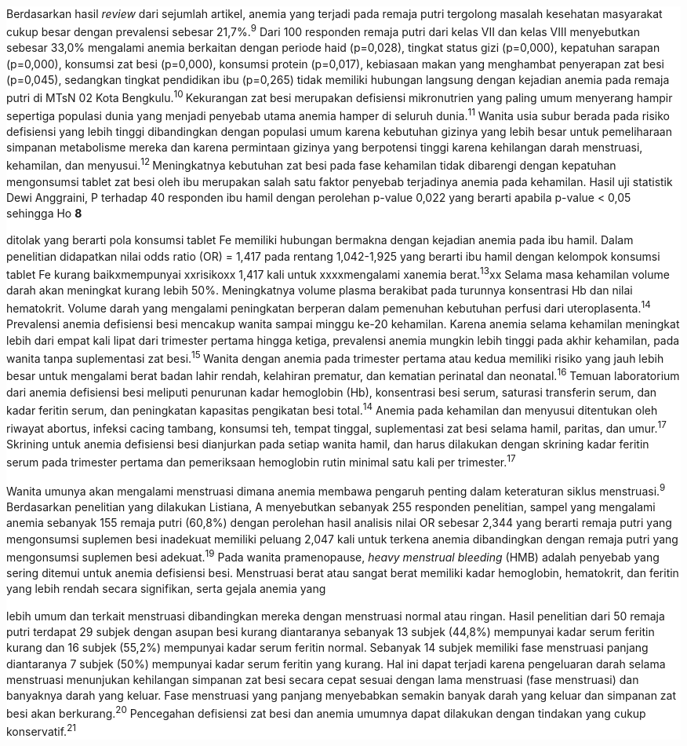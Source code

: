 <p><span class="font3">Berdasarkan hasil </span><span class="font3" style="font-style:italic;">review</span><span class="font3"> dari sejumlah artikel, anemia yang terjadi pada remaja putri tergolong masalah kesehatan masyarakat cukup besar dengan prevalensi sebesar 21,7%.<sup>9</sup> Dari 100 responden remaja putri dari kelas VII dan kelas VIII menyebutkan sebesar 33,0% mengalami anemia berkaitan dengan periode haid (p=0,028), tingkat status gizi (p=0,000), kepatuhan sarapan (p=0,000), konsumsi zat besi (p=0,000), konsumsi protein (p=0,017), kebiasaan makan yang menghambat penyerapan zat besi (p=0,045), sedangkan tingkat pendidikan ibu (p=0,265) tidak memiliki hubungan langsung dengan kejadian anemia pada remaja putri di MTsN 02 Kota Bengkulu.<sup>10 </sup>Kekurangan zat besi merupakan defisiensi mikronutrien yang paling umum menyerang hampir sepertiga populasi dunia yang menjadi penyebab utama anemia hamper di seluruh dunia.<sup>11</sup> Wanita usia subur berada pada risiko defisiensi yang lebih tinggi dibandingkan dengan populasi umum karena kebutuhan gizinya yang lebih besar untuk pemeliharaan simpanan metabolisme mereka dan karena permintaan gizinya yang berpotensi tinggi karena kehilangan darah menstruasi, kehamilan, dan menyusui.<sup>12 </sup>Meningkatnya kebutuhan zat besi pada fase kehamilan tidak dibarengi dengan kepatuhan mengonsumsi tablet zat besi oleh ibu merupakan salah satu faktor penyebab terjadinya anemia pada kehamilan. Hasil uji statistik Dewi Anggraini, P terhadap 40 responden ibu hamil dengan perolehan p-value 0,022 yang berarti apabila p-value &lt;&nbsp;0,05 sehingga Ho </span><span class="font1" style="font-weight:bold;">8</span></p>
<p><span class="font3">ditolak yang berarti pola konsumsi tablet Fe memiliki hubungan bermakna dengan kejadian anemia pada ibu hamil. Dalam penelitian didapatkan nilai odds ratio (OR) = 1,417 pada rentang 1,042-1,925 yang berarti ibu hamil dengan kelompok konsumsi tablet Fe kurang baikxmempunyai xxrisikoxx 1,417 kali untuk xxxxmengalami xanemia berat.<sup>13</sup>xx Selama masa kehamilan volume darah akan meningkat kurang lebih 50%. Meningkatnya volume plasma berakibat pada turunnya konsentrasi Hb dan nilai hematokrit. Volume darah yang mengalami peningkatan berperan dalam pemenuhan kebutuhan perfusi dari uteroplasenta.<sup>14</sup> Prevalensi anemia defisiensi besi mencakup wanita sampai minggu ke-20 kehamilan. Karena anemia selama kehamilan meningkat lebih dari empat kali lipat dari trimester pertama hingga ketiga, prevalensi anemia mungkin lebih tinggi pada akhir kehamilan, pada wanita tanpa suplementasi zat besi.<sup>15 </sup>Wanita dengan anemia pada trimester pertama atau kedua memiliki risiko yang jauh lebih besar untuk mengalami berat badan lahir rendah, kelahiran prematur, dan kematian perinatal dan neonatal.<sup>16</sup> Temuan laboratorium dari anemia defisiensi besi meliputi penurunan kadar hemoglobin (Hb), konsentrasi besi serum, saturasi transferin serum, dan kadar feritin serum, dan peningkatan kapasitas pengikatan besi total.<sup>14</sup> Anemia pada kehamilan dan menyusui ditentukan oleh riwayat abortus, infeksi cacing tambang, konsumsi teh, tempat tinggal, suplementasi zat besi selama hamil, paritas, dan umur.<sup>17</sup> Skrining untuk anemia defisiensi besi dianjurkan pada setiap wanita hamil, dan harus dilakukan dengan skrining kadar feritin serum pada trimester pertama dan pemeriksaan hemoglobin rutin minimal satu kali per trimester.<sup>17</sup></span></p>
<p><span class="font3">Wanita umunya akan mengalami menstruasi dimana anemia membawa pengaruh penting dalam keteraturan siklus menstruasi.<sup>9</sup> Berdasarkan penelitian yang dilakukan Listiana, A menyebutkan sebanyak 255 responden penelitian, sampel yang mengalami anemia sebanyak 155 remaja putri (60,8%) dengan perolehan hasil analisis nilai OR sebesar 2,344 yang berarti remaja putri yang mengonsumsi suplemen besi inadekuat memiliki peluang 2,047 kali untuk terkena anemia dibandingkan dengan remaja putri yang mengonsumsi suplemen besi adekuat.<sup>19</sup> Pada wanita pramenopause, </span><span class="font3" style="font-style:italic;">heavy menstrual bleeding</span><span class="font3"> (HMB) adalah penyebab yang sering ditemui untuk anemia defisiensi besi. Menstruasi berat atau sangat berat memiliki kadar hemoglobin, hematokrit, dan feritin yang lebih rendah secara signifikan, serta gejala anemia yang</span></p>
<p><span class="font3">lebih umum dan terkait menstruasi dibandingkan mereka dengan menstruasi normal atau ringan. Hasil penelitian dari 50 remaja putri terdapat 29 subjek dengan asupan besi kurang diantaranya sebanyak 13 subjek (44,8%) mempunyai kadar serum feritin kurang dan 16 subjek (55,2%) mempunyai kadar serum feritin normal. Sebanyak 14 subjek memiliki fase menstruasi panjang diantaranya 7 subjek (50%) mempunyai kadar serum feritin yang kurang. Hal ini dapat terjadi karena pengeluaran darah selama menstruasi menunjukan kehilangan simpanan zat besi secara cepat sesuai dengan lama menstruasi (fase menstruasi) dan banyaknya darah yang keluar. Fase menstruasi yang panjang menyebabkan semakin banyak darah yang keluar dan simpanan zat besi akan berkurang.<sup>20</sup> Pencegahan defisiensi zat besi dan anemia umumnya dapat dilakukan dengan tindakan yang cukup konservatif.<sup>21</sup></span></p>